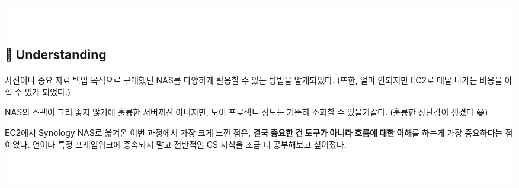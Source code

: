 <br>
<br>

## 🤔 Understanding

사진이나 중요 자료 백업 목적으로 구매했던 NAS를 다양하게 활용할 수 있는 방법을 알게되었다. (또한, 얼마 안되지만 EC2로 매달 나가는 비용을 아낄 수 있게 되었다.)

NAS의 스펙이 그리 좋지 않기에 훌륭한 서버까진 아니지만, 토이 프로젝트 정도는 거뜬히 소화할 수 있을거같다. (훌륭한 장난감이 생겼다 😀)

EC2에서 Synology NAS로 옮겨온 이번 과정에서 가장 크게 느낀 점은, **결국 중요한 건 도구가 아니라 흐름에 대한 이해**를 하는게 가장 중요하다는 점이었다. 언어나 특정 프레임워크에 종속되지 말고 전반적인 CS 지식을 조금 더 공부해보고 싶어졌다.

<br>
<br>

